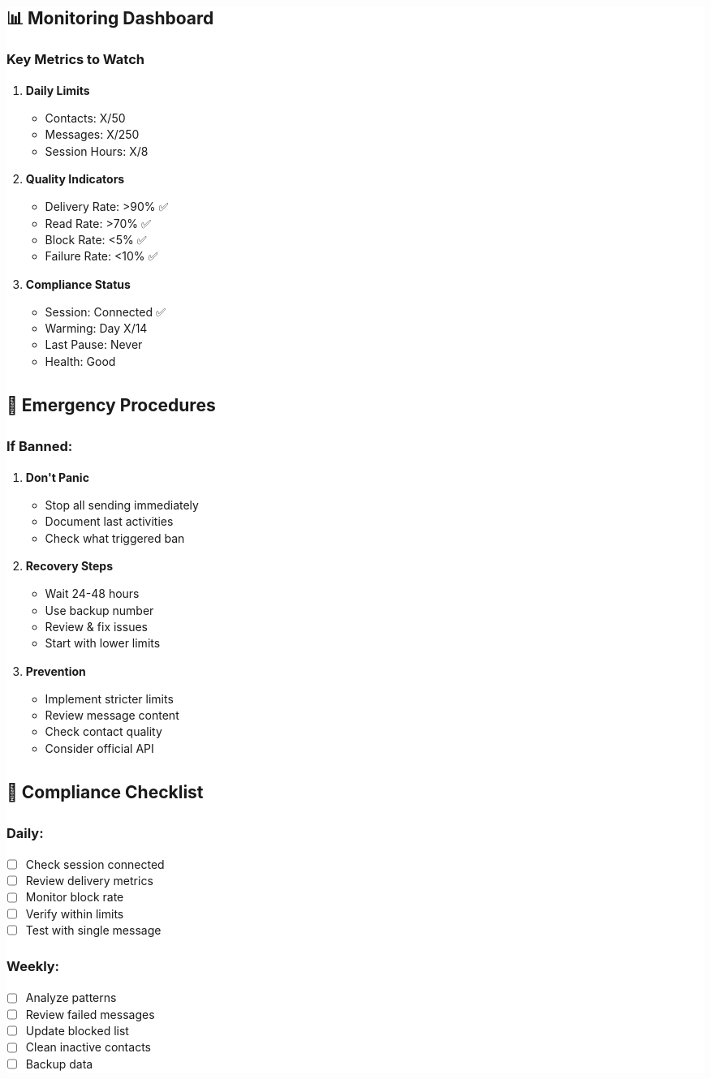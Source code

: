 ## 📊 Monitoring Dashboard

### Key Metrics to Watch
1. **Daily Limits**
   - Contacts: X/50
   - Messages: X/250
   - Session Hours: X/8

2. **Quality Indicators**
   - Delivery Rate: >90% ✅
   - Read Rate: >70% ✅
   - Block Rate: <5% ✅
   - Failure Rate: <10% ✅

3. **Compliance Status**
   - Session: Connected ✅
   - Warming: Day X/14
   - Last Pause: Never
   - Health: Good

## 🚨 Emergency Procedures

### If Banned:
1. **Don't Panic**
   - Stop all sending immediately
   - Document last activities
   - Check what triggered ban

2. **Recovery Steps**
   - Wait 24-48 hours
   - Use backup number
   - Review & fix issues
   - Start with lower limits

3. **Prevention**
   - Implement stricter limits
   - Review message content
   - Check contact quality
   - Consider official API

## 📝 Compliance Checklist

### Daily:
- [ ] Check session connected
- [ ] Review delivery metrics
- [ ] Monitor block rate
- [ ] Verify within limits
- [ ] Test with single message

### Weekly:
- [ ] Analyze patterns
- [ ] Review failed messages
- [ ] Update blocked list
- [ ] Clean inactive contacts
- [ ] Backup data
